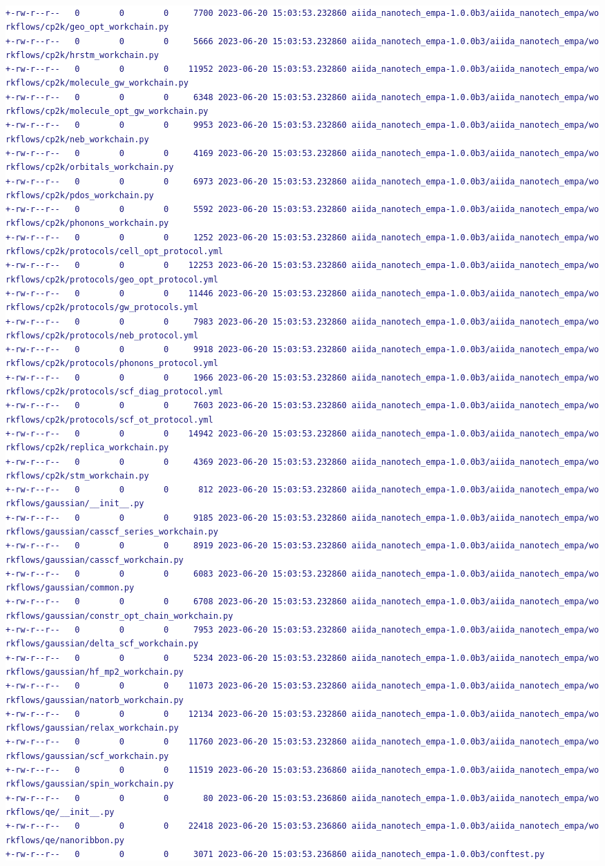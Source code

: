 ```diff
+-rw-r--r--   0        0        0     7700 2023-06-20 15:03:53.232860 aiida_nanotech_empa-1.0.0b3/aiida_nanotech_empa/workflows/cp2k/geo_opt_workchain.py
+-rw-r--r--   0        0        0     5666 2023-06-20 15:03:53.232860 aiida_nanotech_empa-1.0.0b3/aiida_nanotech_empa/workflows/cp2k/hrstm_workchain.py
+-rw-r--r--   0        0        0    11952 2023-06-20 15:03:53.232860 aiida_nanotech_empa-1.0.0b3/aiida_nanotech_empa/workflows/cp2k/molecule_gw_workchain.py
+-rw-r--r--   0        0        0     6348 2023-06-20 15:03:53.232860 aiida_nanotech_empa-1.0.0b3/aiida_nanotech_empa/workflows/cp2k/molecule_opt_gw_workchain.py
+-rw-r--r--   0        0        0     9953 2023-06-20 15:03:53.232860 aiida_nanotech_empa-1.0.0b3/aiida_nanotech_empa/workflows/cp2k/neb_workchain.py
+-rw-r--r--   0        0        0     4169 2023-06-20 15:03:53.232860 aiida_nanotech_empa-1.0.0b3/aiida_nanotech_empa/workflows/cp2k/orbitals_workchain.py
+-rw-r--r--   0        0        0     6973 2023-06-20 15:03:53.232860 aiida_nanotech_empa-1.0.0b3/aiida_nanotech_empa/workflows/cp2k/pdos_workchain.py
+-rw-r--r--   0        0        0     5592 2023-06-20 15:03:53.232860 aiida_nanotech_empa-1.0.0b3/aiida_nanotech_empa/workflows/cp2k/phonons_workchain.py
+-rw-r--r--   0        0        0     1252 2023-06-20 15:03:53.232860 aiida_nanotech_empa-1.0.0b3/aiida_nanotech_empa/workflows/cp2k/protocols/cell_opt_protocol.yml
+-rw-r--r--   0        0        0    12253 2023-06-20 15:03:53.232860 aiida_nanotech_empa-1.0.0b3/aiida_nanotech_empa/workflows/cp2k/protocols/geo_opt_protocol.yml
+-rw-r--r--   0        0        0    11446 2023-06-20 15:03:53.232860 aiida_nanotech_empa-1.0.0b3/aiida_nanotech_empa/workflows/cp2k/protocols/gw_protocols.yml
+-rw-r--r--   0        0        0     7983 2023-06-20 15:03:53.232860 aiida_nanotech_empa-1.0.0b3/aiida_nanotech_empa/workflows/cp2k/protocols/neb_protocol.yml
+-rw-r--r--   0        0        0     9918 2023-06-20 15:03:53.232860 aiida_nanotech_empa-1.0.0b3/aiida_nanotech_empa/workflows/cp2k/protocols/phonons_protocol.yml
+-rw-r--r--   0        0        0     1966 2023-06-20 15:03:53.232860 aiida_nanotech_empa-1.0.0b3/aiida_nanotech_empa/workflows/cp2k/protocols/scf_diag_protocol.yml
+-rw-r--r--   0        0        0     7603 2023-06-20 15:03:53.232860 aiida_nanotech_empa-1.0.0b3/aiida_nanotech_empa/workflows/cp2k/protocols/scf_ot_protocol.yml
+-rw-r--r--   0        0        0    14942 2023-06-20 15:03:53.232860 aiida_nanotech_empa-1.0.0b3/aiida_nanotech_empa/workflows/cp2k/replica_workchain.py
+-rw-r--r--   0        0        0     4369 2023-06-20 15:03:53.232860 aiida_nanotech_empa-1.0.0b3/aiida_nanotech_empa/workflows/cp2k/stm_workchain.py
+-rw-r--r--   0        0        0      812 2023-06-20 15:03:53.232860 aiida_nanotech_empa-1.0.0b3/aiida_nanotech_empa/workflows/gaussian/__init__.py
+-rw-r--r--   0        0        0     9185 2023-06-20 15:03:53.232860 aiida_nanotech_empa-1.0.0b3/aiida_nanotech_empa/workflows/gaussian/casscf_series_workchain.py
+-rw-r--r--   0        0        0     8919 2023-06-20 15:03:53.232860 aiida_nanotech_empa-1.0.0b3/aiida_nanotech_empa/workflows/gaussian/casscf_workchain.py
+-rw-r--r--   0        0        0     6083 2023-06-20 15:03:53.232860 aiida_nanotech_empa-1.0.0b3/aiida_nanotech_empa/workflows/gaussian/common.py
+-rw-r--r--   0        0        0     6708 2023-06-20 15:03:53.232860 aiida_nanotech_empa-1.0.0b3/aiida_nanotech_empa/workflows/gaussian/constr_opt_chain_workchain.py
+-rw-r--r--   0        0        0     7953 2023-06-20 15:03:53.232860 aiida_nanotech_empa-1.0.0b3/aiida_nanotech_empa/workflows/gaussian/delta_scf_workchain.py
+-rw-r--r--   0        0        0     5234 2023-06-20 15:03:53.232860 aiida_nanotech_empa-1.0.0b3/aiida_nanotech_empa/workflows/gaussian/hf_mp2_workchain.py
+-rw-r--r--   0        0        0    11073 2023-06-20 15:03:53.232860 aiida_nanotech_empa-1.0.0b3/aiida_nanotech_empa/workflows/gaussian/natorb_workchain.py
+-rw-r--r--   0        0        0    12134 2023-06-20 15:03:53.232860 aiida_nanotech_empa-1.0.0b3/aiida_nanotech_empa/workflows/gaussian/relax_workchain.py
+-rw-r--r--   0        0        0    11760 2023-06-20 15:03:53.232860 aiida_nanotech_empa-1.0.0b3/aiida_nanotech_empa/workflows/gaussian/scf_workchain.py
+-rw-r--r--   0        0        0    11519 2023-06-20 15:03:53.236860 aiida_nanotech_empa-1.0.0b3/aiida_nanotech_empa/workflows/gaussian/spin_workchain.py
+-rw-r--r--   0        0        0       80 2023-06-20 15:03:53.236860 aiida_nanotech_empa-1.0.0b3/aiida_nanotech_empa/workflows/qe/__init__.py
+-rw-r--r--   0        0        0    22418 2023-06-20 15:03:53.236860 aiida_nanotech_empa-1.0.0b3/aiida_nanotech_empa/workflows/qe/nanoribbon.py
+-rw-r--r--   0        0        0     3071 2023-06-20 15:03:53.236860 aiida_nanotech_empa-1.0.0b3/conftest.py
```
